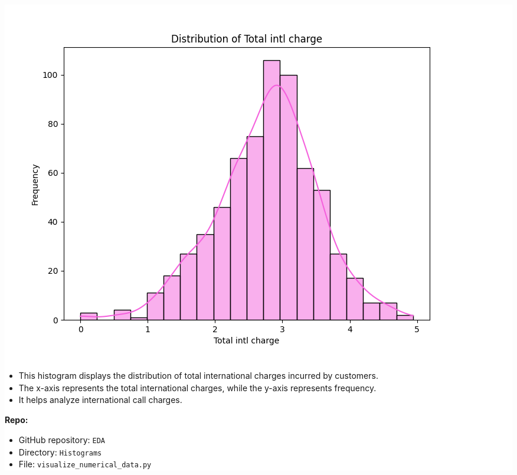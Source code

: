 ![Alt text](<figures/Total intl charge_countplot.png>)


-  This histogram displays the distribution of total international charges incurred by customers. 
-  The x-axis represents the total international charges, while the y-axis represents frequency. 
-  It helps analyze international call charges.

  <p><strong>Repo:</strong></p>
        <ul>
          <li>GitHub repository: <code>EDA</code></li>
            <li>Directory: <code>Histograms</code></li>
            <li>File: <code>visualize_numerical_data.py</code></li>
        </ul>






